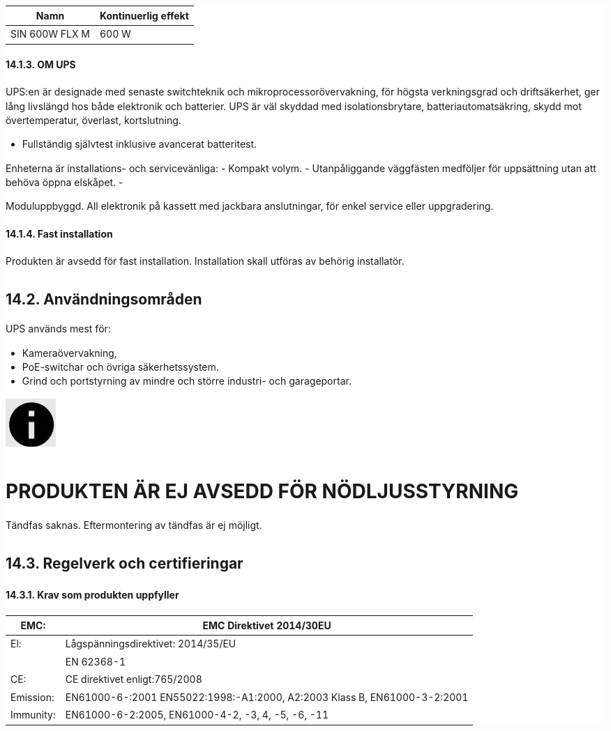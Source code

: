 | Namn           | Kontinuerlig effekt |
|----------------|---------------------|
| SIN 600W FLX M | 600 W               |

#### 14.1.3. OM UPS

UPS:en är designade med senaste switchteknik och mikroprocessorövervakning, för högsta verkningsgrad och driftsäkerhet, ger lång livslängd hos både elektronik och batterier. UPS är väl skyddad med isolationsbrytare, batteriautomatsäkring, skydd mot övertemperatur, överlast, kortslutning.

- Fullständig självtest inklusive avancerat batteritest.

Enheterna är installations- och servicevänliga: - Kompakt volym. - Utanpåliggande väggfästen medföljer för uppsättning utan att behöva öppna elskåpet. -

Moduluppbyggd. All elektronik på kassett med jackbara anslutningar, för enkel service eller uppgradering.

#### 14.1.4. Fast installation

Produkten är avsedd för fast installation. Installation skall utföras av behörig installatör.

## <span id="page-16-0"></span>14.2. Användningsområden

UPS används mest för:

- Kameraövervakning,
- PoE-switchar och övriga säkerhetssystem.
- Grind och portstyrning av mindre och större industri- och garageportar.

![](images/_page_16_Picture_6.jpeg)

# **PRODUKTEN ÄR EJ AVSEDD FÖR NÖDLJUSSTYRNING**

Tändfas saknas. Eftermontering av tändfas är ej möjligt.

## 14.3. Regelverk och certifieringar

#### 14.3.1. Krav som produkten uppfyller

| EMC:      | EMC Direktivet 2014/30EU                                                 |
|-----------|--------------------------------------------------------------------------|
| El:       | Lågspänningsdirektivet: 2014/35/EU                                       |
|           | EN 62368-1                                                               |
| CE:       | CE direktivet enligt:765/2008                                            |
| Emission: | EN61000-6-:2001 EN55022:1998:-A1:2000, A2:2003 Klass B, EN61000-3-2:2001 |
| Immunity: | EN61000-6-2:2005, EN61000-4-2, -3, 4, -5, -6, -11                        |
